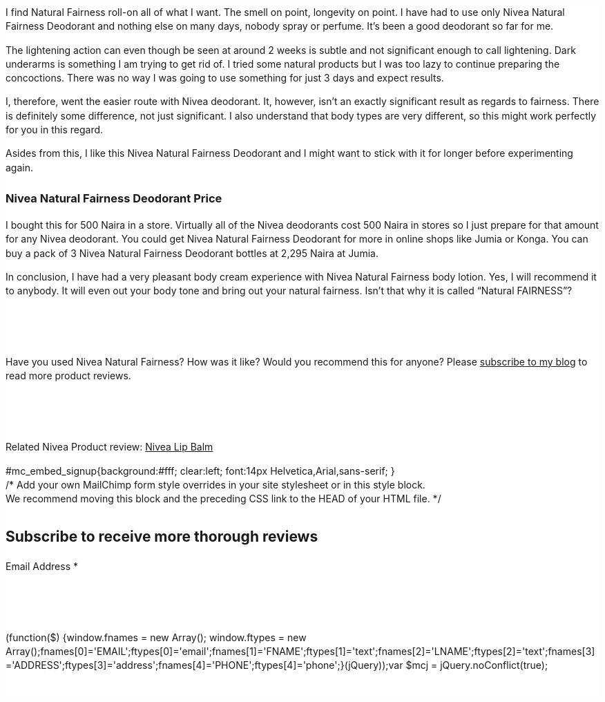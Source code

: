 I find Natural Fairness roll-on all of what I want. The smell on point, longevity on point. I have had to use only Nivea Natural Fairness Deodorant and nothing else on many days, nobody spray or perfume. It&#x2019;s been a good deodorant so far for me.

The lightening action can even though be seen at around 2 weeks is subtle and not significant enough to call lightening. Dark underarms is something I am trying to get rid of. I tried some natural products but I was too lazy to continue preparing the concoctions. There was no way I was going to use something for just 3 days and expect results.

I, therefore, went the easier route with Nivea deodorant. It, however, isn&#x2019;t an exactly significant result as regards to fairness. There is definitely some difference, not just significant. I also understand that body types are very different, so this might work perfectly for you in this regard.

Asides from this, I like this Nivea Natural Fairness Deodorant and I might want to stick with it for longer before experimenting again.

### Nivea Natural Fairness Deodorant Price

I bought this for 500 Naira in a store. Virtually all of the Nivea deodorants cost 500 Naira in stores so I just prepare for that amount for any Nivea deodorant. You could get Nivea Natural Fairness Deodorant for more in online shops like Jumia or Konga. You can buy a pack of 3 Nivea Natural Fairness Deodorant bottles at 2,295 Naira at Jumia.

In conclusion, I have had a very pleasant body cream experience with Nivea Natural Fairness body lotion. Yes, I will recommend it to anybody. It will even out your body tone and bring out your natural fairness. Isn&#x2019;t that why it is called &#x201C;Natural FAIRNESS&#x201D;?

&#xA0;

&#xA0;

Have you used Nivea Natural Fairness? How was it like? Would you recommend this for anyone? Please [subscribe to my blog](http://eepurl.com/bMTsir) to read more product reviews.

&#xA0;

&#xA0;

Related Nivea Product review: [Nivea Lip Balm](https://estheradeniyi.com/nivea-lip-balm-review/)

#mc_embed_signup{background:#fff; clear:left; font:14px Helvetica,Arial,sans-serif; }<br />	/* Add your own MailChimp form style overrides in your site stylesheet or in this style block.<br />	   We recommend moving this block and the preceding CSS link to the HEAD of your HTML file. */<br />

## Subscribe to receive more thorough reviews

Email Address *

&#xA0;

&#xA0;

(function($) {window.fnames = new Array(); window.ftypes = new Array();fnames[0]='EMAIL';ftypes[0]='email';fnames[1]='FNAME';ftypes[1]='text';fnames[2]='LNAME';ftypes[2]='text';fnames[3]='ADDRESS';ftypes[3]='address';fnames[4]='PHONE';ftypes[4]='phone';}(jQuery));var $mcj = jQuery.noConflict(true);

&#xA0;
